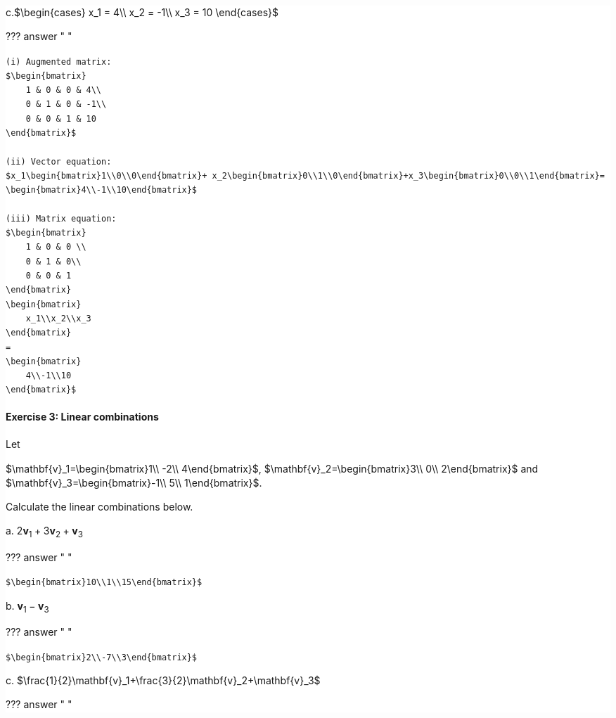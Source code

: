 
c.$\begin{cases}
    x_1 = 4\\
    x_2 = -1\\
    x_3 = 10
\end{cases}$

??? answer "&nbsp;"

    (i) Augmented matrix:
    $\begin{bmatrix}
        1 & 0 & 0 & 4\\
        0 & 1 & 0 & -1\\
        0 & 0 & 1 & 10
    \end{bmatrix}$

    (ii) Vector equation:
    $x_1\begin{bmatrix}1\\0\\0\end{bmatrix}+ x_2\begin{bmatrix}0\\1\\0\end{bmatrix}+x_3\begin{bmatrix}0\\0\\1\end{bmatrix}=\begin{bmatrix}4\\-1\\10\end{bmatrix}$

    (iii) Matrix equation:
    $\begin{bmatrix}
        1 & 0 & 0 \\
        0 & 1 & 0\\
        0 & 0 & 1
    \end{bmatrix}
    \begin{bmatrix}
        x_1\\x_2\\x_3
    \end{bmatrix}
    =
    \begin{bmatrix}
        4\\-1\\10
    \end{bmatrix}$

#### Exercise 3: Linear combinations
Let

$\mathbf{v}_1=\begin{bmatrix}1\\ -2\\ 4\end{bmatrix}$, $\mathbf{v}_2=\begin{bmatrix}3\\ 0\\ 2\end{bmatrix}$ and $\mathbf{v}_3=\begin{bmatrix}-1\\ 5\\ 1\end{bmatrix}$.

Calculate the linear combinations below.

a. $2\mathbf{v}_1+3\mathbf{v}_2+\mathbf{v}_3$


??? answer "&nbsp;"

    $\begin{bmatrix}10\\1\\15\end{bmatrix}$

b. $\mathbf{v}_1-\mathbf{v}_3$

??? answer "&nbsp;"

    $\begin{bmatrix}2\\-7\\3\end{bmatrix}$

c. $\frac{1}{2}\mathbf{v}_1+\frac{3}{2}\mathbf{v}_2+\mathbf{v}_3$

??? answer "&nbsp;"
